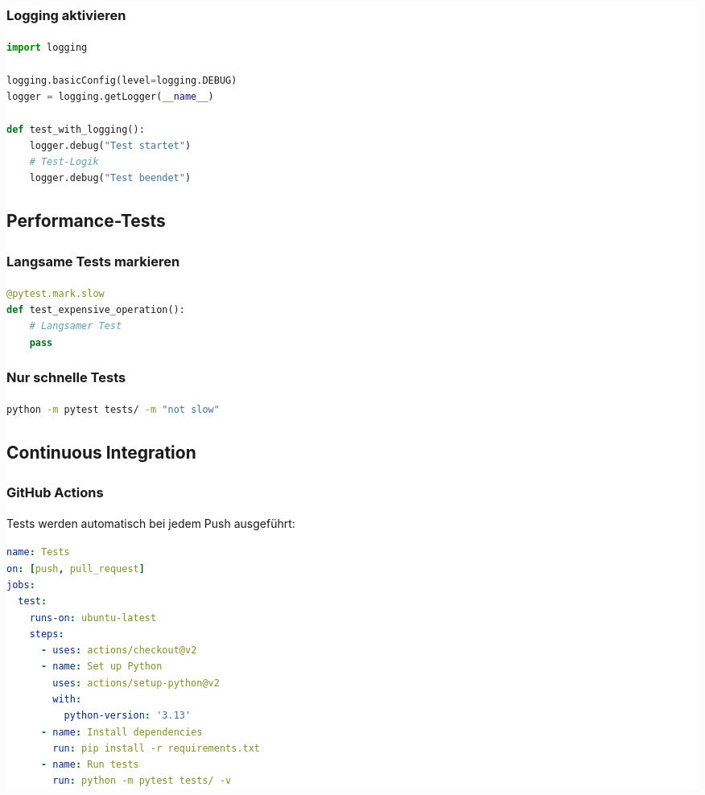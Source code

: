 ### Logging aktivieren
```python
import logging

logging.basicConfig(level=logging.DEBUG)
logger = logging.getLogger(__name__)

def test_with_logging():
    logger.debug("Test startet")
    # Test-Logik
    logger.debug("Test beendet")
```

## Performance-Tests

### Langsame Tests markieren
```python
@pytest.mark.slow
def test_expensive_operation():
    # Langsamer Test
    pass
```

### Nur schnelle Tests
```bash
python -m pytest tests/ -m "not slow"
```

## Continuous Integration

### GitHub Actions
Tests werden automatisch bei jedem Push ausgeführt:

```yaml
name: Tests
on: [push, pull_request]
jobs:
  test:
    runs-on: ubuntu-latest
    steps:
      - uses: actions/checkout@v2
      - name: Set up Python
        uses: actions/setup-python@v2
        with:
          python-version: '3.13'
      - name: Install dependencies
        run: pip install -r requirements.txt
      - name: Run tests
        run: python -m pytest tests/ -v
```
